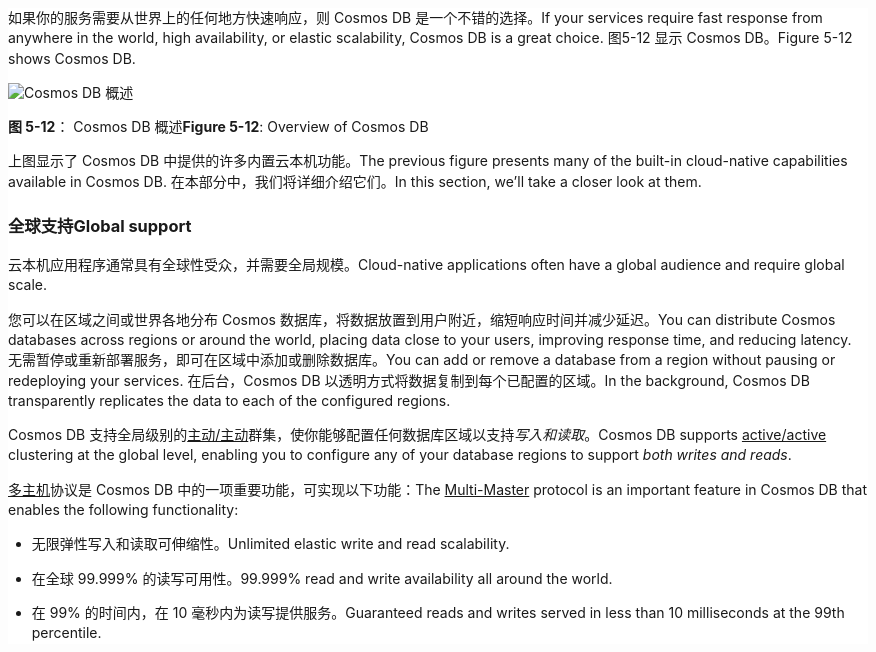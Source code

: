 <span data-ttu-id="63f55-291">如果你的服务需要从世界上的任何地方快速响应，则 Cosmos DB 是一个不错的选择。</span><span class="sxs-lookup"><span data-stu-id="63f55-291">If your services require fast response from anywhere in the world, high availability, or elastic scalability, Cosmos DB is a great choice.</span></span> <span data-ttu-id="63f55-292">图5-12 显示 Cosmos DB。</span><span class="sxs-lookup"><span data-stu-id="63f55-292">Figure 5-12 shows Cosmos DB.</span></span>

![Cosmos DB 概述](./media/cosmos-db-overview.png)

<span data-ttu-id="63f55-294">**图 5-12**： Cosmos DB 概述</span><span class="sxs-lookup"><span data-stu-id="63f55-294">**Figure 5-12**: Overview of Cosmos DB</span></span>

<span data-ttu-id="63f55-295">上图显示了 Cosmos DB 中提供的许多内置云本机功能。</span><span class="sxs-lookup"><span data-stu-id="63f55-295">The previous figure presents many of the built-in cloud-native capabilities available in Cosmos DB.</span></span> <span data-ttu-id="63f55-296">在本部分中，我们将详细介绍它们。</span><span class="sxs-lookup"><span data-stu-id="63f55-296">In this section, we’ll take a closer look at them.</span></span>

### <a name="global-support"></a><span data-ttu-id="63f55-297">全球支持</span><span class="sxs-lookup"><span data-stu-id="63f55-297">Global support</span></span>

<span data-ttu-id="63f55-298">云本机应用程序通常具有全球性受众，并需要全局规模。</span><span class="sxs-lookup"><span data-stu-id="63f55-298">Cloud-native applications often have a global audience and require global scale.</span></span>

<span data-ttu-id="63f55-299">您可以在区域之间或世界各地分布 Cosmos 数据库，将数据放置到用户附近，缩短响应时间并减少延迟。</span><span class="sxs-lookup"><span data-stu-id="63f55-299">You can distribute Cosmos databases across regions or around the world, placing data close to your users, improving response time, and reducing latency.</span></span> <span data-ttu-id="63f55-300">无需暂停或重新部署服务，即可在区域中添加或删除数据库。</span><span class="sxs-lookup"><span data-stu-id="63f55-300">You can add or remove a database from a region without pausing or redeploying your services.</span></span> <span data-ttu-id="63f55-301">在后台，Cosmos DB 以透明方式将数据复制到每个已配置的区域。</span><span class="sxs-lookup"><span data-stu-id="63f55-301">In the background, Cosmos DB transparently replicates the data to each of the configured regions.</span></span>

<span data-ttu-id="63f55-302">Cosmos DB 支持全局级别的[主动/主动](https://kemptechnologies.com/white-papers/unfog-confusion-active-passive-activeactive-load-balancing/)群集，使你能够配置任何数据库区域以支持*写入和读取*。</span><span class="sxs-lookup"><span data-stu-id="63f55-302">Cosmos DB supports [active/active](https://kemptechnologies.com/white-papers/unfog-confusion-active-passive-activeactive-load-balancing/) clustering at the global level, enabling you to configure any of your database regions to support *both writes and reads*.</span></span>

<span data-ttu-id="63f55-303">[多主机](https://docs.microsoft.com/azure/cosmos-db/multi-master-benefits)协议是 Cosmos DB 中的一项重要功能，可实现以下功能：</span><span class="sxs-lookup"><span data-stu-id="63f55-303">The [Multi-Master](https://docs.microsoft.com/azure/cosmos-db/multi-master-benefits) protocol is an important feature in Cosmos DB that enables the following functionality:</span></span>

- <span data-ttu-id="63f55-304">无限弹性写入和读取可伸缩性。</span><span class="sxs-lookup"><span data-stu-id="63f55-304">Unlimited elastic write and read scalability.</span></span>

- <span data-ttu-id="63f55-305">在全球 99.999% 的读写可用性。</span><span class="sxs-lookup"><span data-stu-id="63f55-305">99.999% read and write availability all around the world.</span></span>

- <span data-ttu-id="63f55-306">在 99% 的时间内，在 10 毫秒内为读写提供服务。</span><span class="sxs-lookup"><span data-stu-id="63f55-306">Guaranteed reads and writes served in less than 10 milliseconds at the 99th percentile.</span></span>
